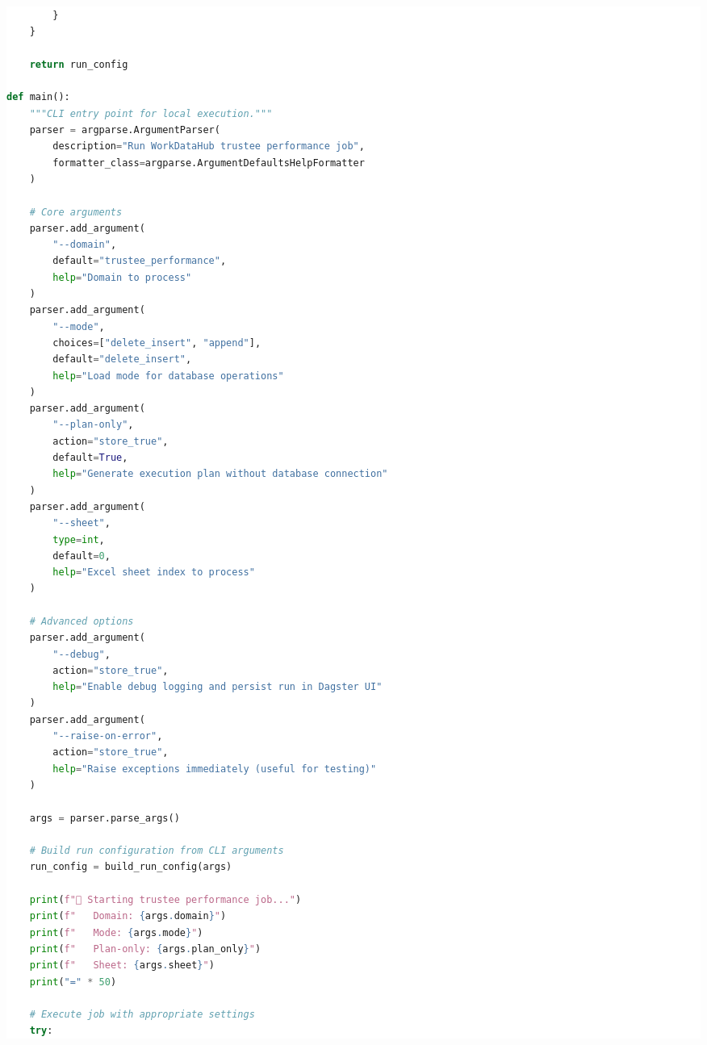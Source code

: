 ```python
        }
    }
    
    return run_config

def main():
    """CLI entry point for local execution."""
    parser = argparse.ArgumentParser(
        description="Run WorkDataHub trustee performance job",
        formatter_class=argparse.ArgumentDefaultsHelpFormatter
    )
    
    # Core arguments
    parser.add_argument(
        "--domain", 
        default="trustee_performance",
        help="Domain to process"
    )
    parser.add_argument(
        "--mode", 
        choices=["delete_insert", "append"], 
        default="delete_insert",
        help="Load mode for database operations"
    )
    parser.add_argument(
        "--plan-only", 
        action="store_true", 
        default=True,
        help="Generate execution plan without database connection"
    )
    parser.add_argument(
        "--sheet", 
        type=int, 
        default=0,
        help="Excel sheet index to process"
    )
    
    # Advanced options
    parser.add_argument(
        "--debug", 
        action="store_true",
        help="Enable debug logging and persist run in Dagster UI"
    )
    parser.add_argument(
        "--raise-on-error", 
        action="store_true",
        help="Raise exceptions immediately (useful for testing)"
    )
    
    args = parser.parse_args()
    
    # Build run configuration from CLI arguments
    run_config = build_run_config(args)
    
    print(f"🚀 Starting trustee performance job...")
    print(f"   Domain: {args.domain}")
    print(f"   Mode: {args.mode}")
    print(f"   Plan-only: {args.plan_only}")
    print(f"   Sheet: {args.sheet}")
    print("=" * 50)
    
    # Execute job with appropriate settings
    try:
```